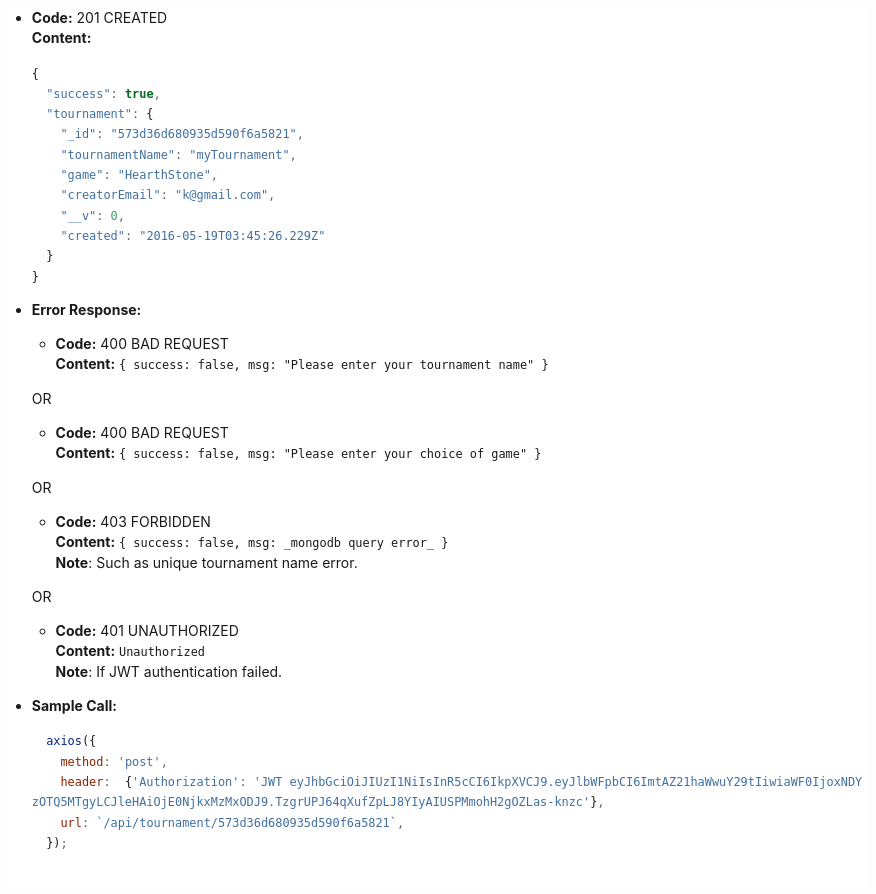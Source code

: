   * **Code:** 201 CREATED<br />
    **Content:**

    ```javascript
    {
      "success": true,
      "tournament": {
        "_id": "573d36d680935d590f6a5821",
        "tournamentName": "myTournament",
        "game": "HearthStone",
        "creatorEmail": "k@gmail.com",
        "__v": 0,
        "created": "2016-05-19T03:45:26.229Z"
      }
    }
    ```
    
* **Error Response:**

  * **Code:** 400 BAD REQUEST <br />
    **Content:** `{ success: false, msg: "Please enter your tournament name" }`

  OR

  * **Code:** 400 BAD REQUEST <br />
    **Content:** `{ success: false, msg: "Please enter your choice of game" }`

  OR

  * **Code:** 403 FORBIDDEN <br />
    **Content:** `{ success: false, msg: _mongodb query error_ }` <br />
    **Note**: Such as unique tournament name error.

  OR

  * **Code:** 401 UNAUTHORIZED <br />
    **Content:** `Unauthorized` <br />
    **Note**: If JWT authentication failed.

* **Sample Call:**

  ```javascript
    axios({
      method: 'post',
      header:  {'Authorization': 'JWT eyJhbGciOiJIUzI1NiIsInR5cCI6IkpXVCJ9.eyJlbWFpbCI6ImtAZ21haWwuY29tIiwiaWF0IjoxNDYzOTQ5MTgyLCJleHAiOjE0NjkxMzMxODJ9.TzgrUPJ64qXufZpLJ8YIyAIUSPMmohH2gOZLas-knzc'},
      url: `/api/tournament/573d36d680935d590f6a5821`,
    });
  ```
<br />
